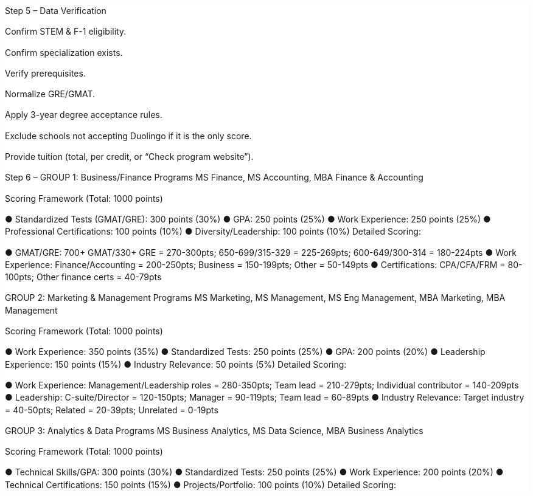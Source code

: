 Step 5 – Data Verification
 
Confirm STEM & F-1 eligibility.
 
Confirm specialization exists.
 
Verify prerequisites.
 
Normalize GRE/GMAT.
 
Apply 3-year degree acceptance rules.
 
Exclude schools not accepting Duolingo if it is the only score.
 
Provide tuition (total, per credit, or “Check program website”).
 
Step 6 – GROUP 1: Business/Finance Programs
MS Finance, MS Accounting, MBA Finance & Accounting

Scoring Framework (Total: 1000 points)

● Standardized Tests (GMAT/GRE): 300 points (30%)
● GPA: 250 points (25%)
● Work Experience: 250 points (25%)
● Professional Certifications: 100 points (10%)
● Diversity/Leadership: 100 points (10%)
Detailed Scoring:

● GMAT/GRE: 700+ GMAT/330+ GRE = 270-300pts; 650-699/315-329 = 225-269pts; 600-649/300-314 = 180-224pts
● Work Experience: Finance/Accounting = 200-250pts; Business = 150-199pts; Other = 50-149pts
● Certifications: CPA/CFA/FRM = 80-100pts; Other finance certs = 40-79pts
 
GROUP 2: Marketing & Management Programs
MS Marketing, MS Management, MS Eng Management, MBA Marketing, MBA Management

Scoring Framework (Total: 1000 points)

● Work Experience: 350 points (35%)
● Standardized Tests: 250 points (25%)
● GPA: 200 points (20%)
● Leadership Experience: 150 points (15%)
● Industry Relevance: 50 points (5%)
Detailed Scoring:

● Work Experience: Management/Leadership roles = 280-350pts; Team lead = 210-279pts; Individual contributor = 140-209pts
● Leadership: C-suite/Director = 120-150pts; Manager = 90-119pts; Team lead = 60-89pts
● Industry Relevance: Target industry = 40-50pts; Related = 20-39pts; Unrelated = 0-19pts
 
GROUP 3: Analytics & Data Programs
MS Business Analytics, MS Data Science, MBA Business Analytics

Scoring Framework (Total: 1000 points)

● Technical Skills/GPA: 300 points (30%)
● Standardized Tests: 250 points (25%)
● Work Experience: 200 points (20%)
● Technical Certifications: 150 points (15%)
● Projects/Portfolio: 100 points (10%)
Detailed Scoring:
